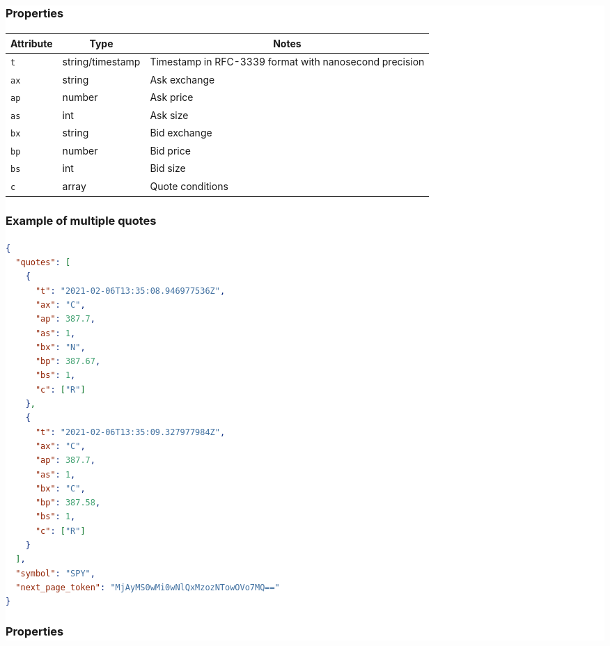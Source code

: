 ### Properties

| Attribute | Type             | Notes                                                  |
| --------- | ---------------- | ------------------------------------------------------ |
| `t`       | string/timestamp | Timestamp in RFC-3339 format with nanosecond precision |
| `ax`      | string           | Ask exchange                                           |
| `ap`      | number           | Ask price                                              |
| `as`      | int              | Ask size                                               |
| `bx`      | string           | Bid exchange                                           |
| `bp`      | number           | Bid price                                              |
| `bs`      | int              | Bid size                                               |
| `c`       | array<string>    | Quote conditions                                       |

### Example of multiple quotes

```json
{
  "quotes": [
    {
      "t": "2021-02-06T13:35:08.946977536Z",
      "ax": "C",
      "ap": 387.7,
      "as": 1,
      "bx": "N",
      "bp": 387.67,
      "bs": 1,
      "c": ["R"]
    },
    {
      "t": "2021-02-06T13:35:09.327977984Z",
      "ax": "C",
      "ap": 387.7,
      "as": 1,
      "bx": "C",
      "bp": 387.58,
      "bs": 1,
      "c": ["R"]
    }
  ],
  "symbol": "SPY",
  "next_page_token": "MjAyMS0wMi0wNlQxMzozNTowOVo7MQ=="
}
```

### Properties
